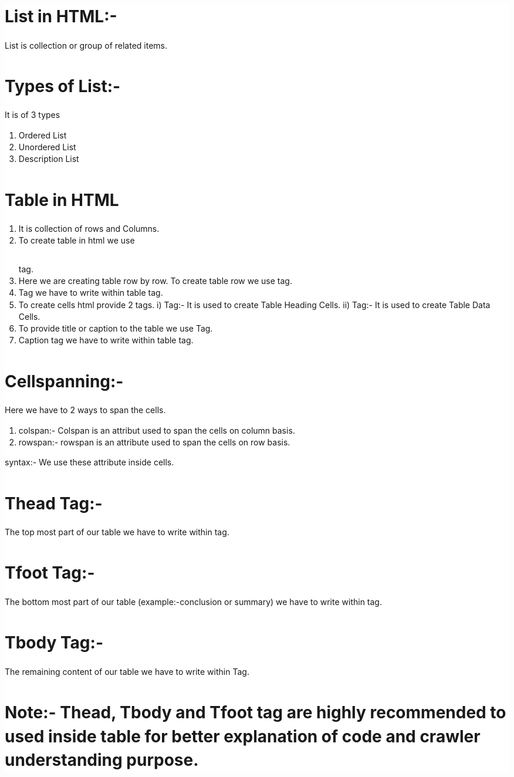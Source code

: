 # List in HTML:-
List is collection or group of related items.

# Types of List:-
It is of 3 types
1. Ordered List
2. Unordered List
3. Description List

# Table in HTML
1. It is collection of rows and Columns.
2. To create table in html we use <table></table> tag.
3. Here we are creating table row by row. To create table row we use <tr></tr> tag.
4. <tr></tr> Tag we have to write within table tag.
5. To create cells html provide 2 tags.
     i) <Th></Th> Tag:- It is used to create Table Heading Cells.
    ii) <Td></Td> Tag:- It is used to create Table Data Cells.
6. To provide title or caption to the table we use <caption></caption> Tag.
7. Caption tag we have to write within table tag.

# Cellspanning:- 
Here we have to 2 ways to span the cells.
1. colspan:- Colspan is an attribut used to span the cells on column basis.
2. rowspan:- rowspan is an attribute used to span the cells on row basis.

syntax:- We use these attribute inside cells.
 <td rowspan="3" colspan="2"></td>
 <th rowspan="3" colspan="3"></th>

# Thead Tag:-
The top most part of our table we have to write within <thead></thead> tag.
# Tfoot Tag:-
The bottom most part of our table (example:-conclusion or summary) we have to write within <tfoot></tfoot> tag.
# Tbody Tag:-
The remaining content of our table we have to write within <tbody></tbody> Tag.


# Note:- Thead, Tbody and Tfoot tag are highly recommended to used inside table for better explanation of code and crawler understanding purpose.
